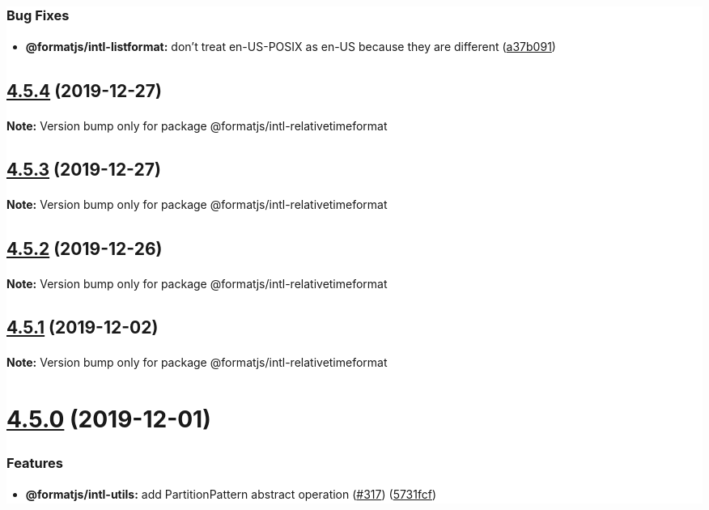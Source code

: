 
### Bug Fixes

* **@formatjs/intl-listformat:** don’t treat en-US-POSIX as en-US because they are different ([a37b091](https://github.com/formatjs/formatjs/commit/a37b091830ddc0ac9fd5771eb402f2b5c23c45f7))





## [4.5.4](https://github.com/formatjs/formatjs/compare/@formatjs/intl-relativetimeformat@4.5.3...@formatjs/intl-relativetimeformat@4.5.4) (2019-12-27)

**Note:** Version bump only for package @formatjs/intl-relativetimeformat





## [4.5.3](https://github.com/formatjs/formatjs/compare/@formatjs/intl-relativetimeformat@4.5.2...@formatjs/intl-relativetimeformat@4.5.3) (2019-12-27)

**Note:** Version bump only for package @formatjs/intl-relativetimeformat





## [4.5.2](https://github.com/formatjs/formatjs/compare/@formatjs/intl-relativetimeformat@4.5.1...@formatjs/intl-relativetimeformat@4.5.2) (2019-12-26)

**Note:** Version bump only for package @formatjs/intl-relativetimeformat





## [4.5.1](https://github.com/formatjs/formatjs/compare/@formatjs/intl-relativetimeformat@4.5.0...@formatjs/intl-relativetimeformat@4.5.1) (2019-12-02)

**Note:** Version bump only for package @formatjs/intl-relativetimeformat





# [4.5.0](https://github.com/formatjs/formatjs/compare/@formatjs/intl-relativetimeformat@4.4.6...@formatjs/intl-relativetimeformat@4.5.0) (2019-12-01)


### Features

* **@formatjs/intl-utils:** add PartitionPattern abstract operation ([#317](https://github.com/formatjs/formatjs/issues/317)) ([5731fcf](https://github.com/formatjs/formatjs/commit/5731fcfeaaba65322f904e863faead8d1f177a98))
